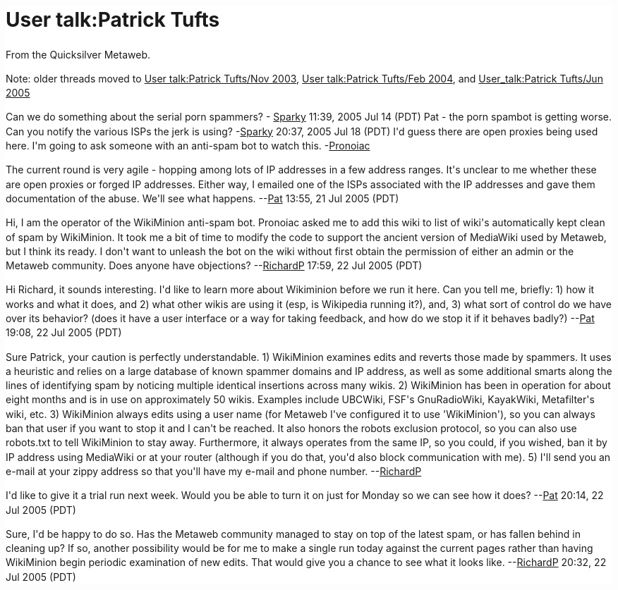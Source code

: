 
# User talk:Patrick Tufts

From the Quicksilver Metaweb.

Note: older threads moved to [User talk:Patrick Tufts/Nov 2003](/user-talk-patrick-tufts-nov-2003), [User talk:Patrick Tufts/Feb 2004](/user-talk-patrick-tufts-feb-2004), and [User\_talk:Patrick Tufts/Jun 2005](/user-talk-patrick-tufts-jun-2005)

Can we do something about the serial porn spammers? - [Sparky](/user-stsparky) 11:39, 2005 Jul 14 (PDT)
Pat - the porn spambot is getting worse. Can you notify the various ISPs the jerk is using? -[Sparky](/user-stsparky) 20:37, 2005 Jul 18 (PDT)
 I'd guess there are open proxies being used here. I'm going to ask someone with an anti-spam bot to watch this. -[Pronoiac](/user-pronoiac)

 The current round is very agile - hopping among lots of IP addresses in a few address ranges. It's unclear to me whether these are open proxies or forged IP addresses. Either way, I emailed one of the ISPs associated with the IP addresses and gave them documentation of the abuse. We'll see what happens. --[Pat](/user-patrick-tufts) 13:55, 21 Jul 2005 (PDT)

 Hi, I am the operator of the WikiMinion anti-spam bot. Pronoiac asked me to add this wiki to list of wiki's automatically kept clean of spam by WikiMinion. It took me a bit of time to modify the code to support the ancient version of MediaWiki used by Metaweb, but I think its ready. I don't want to unleash the bot on the wiki without first obtain the permission of either an admin or the Metaweb community. Does anyone have objections? --[RichardP](/user-richardp) 17:59, 22 Jul 2005 (PDT)

 Hi Richard, it sounds interesting. I'd like to learn more about Wikiminion before we run it here. Can you tell me, briefly: 1) how it works and what it does, and 2) what other wikis are using it (esp, is Wikipedia running it?), and, 3) what sort of control do we have over its behavior? (does it have a user interface or a way for taking feedback, and how do we stop it if it behaves badly?) --[Pat](/user-patrick-tufts) 19:08, 22 Jul 2005 (PDT)

 Sure Patrick, your caution is perfectly understandable. 1) WikiMinion examines edits and reverts those made by spammers. It uses a heuristic and relies on a large database of known spammer domains and IP address, as well as some additional smarts along the lines of identifying spam by noticing multiple identical insertions across many wikis. 2) WikiMinion has been in operation for about eight months and is in use on approximately 50 wikis. Examples include UBCWiki, FSF's GnuRadioWiki, KayakWiki, Metafilter's wiki, etc. 3) WikiMinion always edits using a user name (for Metaweb I've configured it to use 'WikiMinion'), so you can always ban that user if you want to stop it and I can't be reached. It also honors the robots exclusion protocol, so you can also use robots.txt to tell WikiMinion to stay away. Furthermore, it always operates from the same IP, so you could, if you wished, ban it by IP address using MediaWiki or at your router (although if you do that, you'd also block communication with me). 5) I'll send you an e-mail at your zippy address so that you'll have my e-mail and phone number. --[RichardP](/user-richardp)

 I'd like to give it a trial run next week. Would you be able to turn it on just for Monday so we can see how it does? --[Pat](/user-patrick-tufts) 20:14, 22 Jul 2005 (PDT)

 Sure, I'd be happy to do so. Has the Metaweb community managed to stay on top of the latest spam, or has fallen behind in cleaning up? If so, another possibility would be for me to make a single run today against the current pages rather than having WikiMinion begin periodic examination of new edits. That would give you a chance to see what it looks like. --[RichardP](/user-richardp) 20:32, 22 Jul 2005 (PDT)
